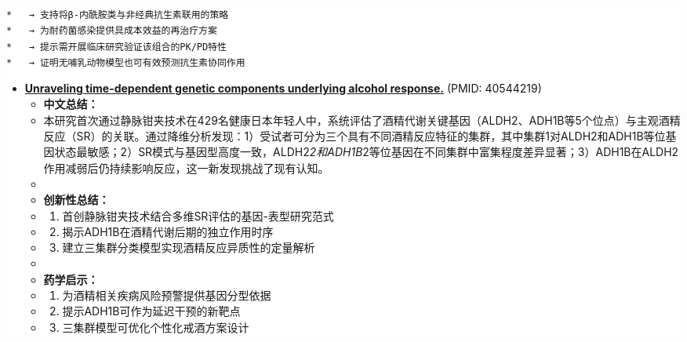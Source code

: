     *   → 支持将β-内酰胺类与非经典抗生素联用的策略
    *   → 为耐药菌感染提供具成本效益的再治疗方案
    *   → 提示需开展临床研究验证该组合的PK/PD特性
    *   → 证明无哺乳动物模型也可有效预测抗生素协同作用

*   **[Unraveling time-dependent genetic components underlying alcohol response.](https://pubmed.ncbi.nlm.nih.gov/40544219/)** (PMID: 40544219)
    *   **中文总结：**
    *   本研究首次通过静脉钳夹技术在429名健康日本年轻人中，系统评估了酒精代谢关键基因（ALDH2、ADH1B等5个位点）与主观酒精反应（SR）的关联。通过降维分析发现：1）受试者可分为三个具有不同酒精反应特征的集群，其中集群1对ALDH2和ADH1B等位基因状态最敏感；2）SR模式与基因型高度一致，ALDH2*2和ADH1B*2等位基因在不同集群中富集程度差异显著；3）ADH1B在ALDH2作用减弱后仍持续影响反应，这一新发现挑战了现有认知。
    *   
    *   **创新性总结：**
    *   1. 首创静脉钳夹技术结合多维SR评估的基因-表型研究范式
    *   2. 揭示ADH1B在酒精代谢后期的独立作用时序
    *   3. 建立三集群分类模型实现酒精反应异质性的定量解析
    *   
    *   **药学启示：**
    *   1. 为酒精相关疾病风险预警提供基因分型依据
    *   2. 提示ADH1B可作为延迟干预的新靶点
    *   3. 三集群模型可优化个性化戒酒方案设计
